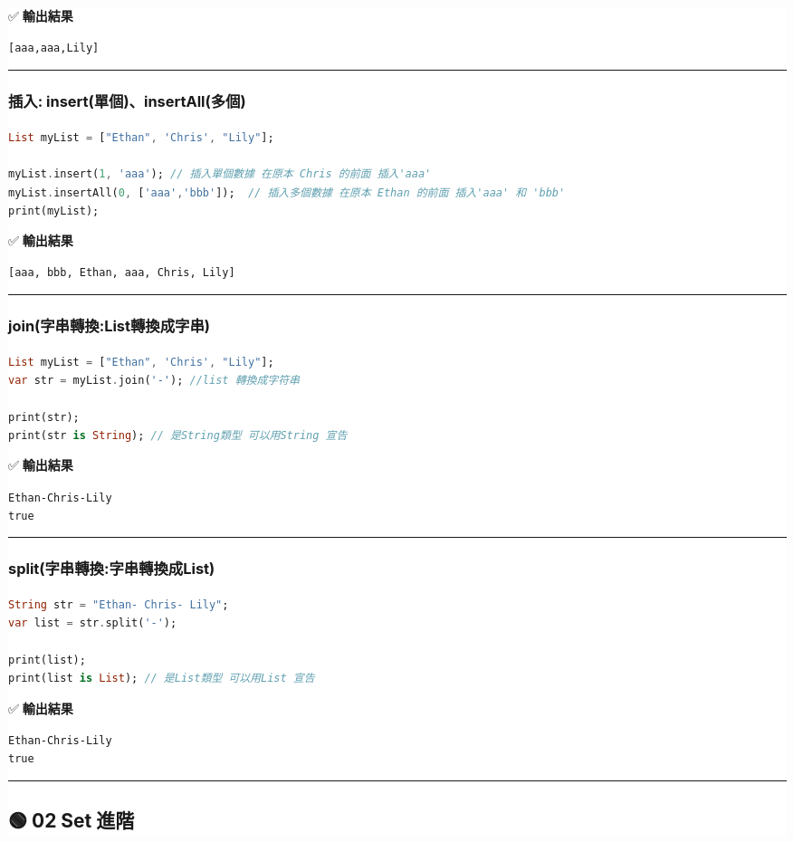 ✅ **輸出結果**
```
[aaa,aaa,Lily]
```
---
### 插入: insert(單個)、insertAll(多個)
```dart
List myList = ["Ethan", 'Chris', "Lily"];

myList.insert(1, 'aaa'); // 插入單個數據 在原本 Chris 的前面 插入'aaa'
myList.insertAll(0, ['aaa','bbb']);  // 插入多個數據 在原本 Ethan 的前面 插入'aaa' 和 'bbb'
print(myList);
```

✅ **輸出結果**
```
[aaa, bbb, Ethan, aaa, Chris, Lily]
```
---
### join(字串轉換:List轉換成字串)
```dart
List myList = ["Ethan", 'Chris', "Lily"];
var str = myList.join('-'); //list 轉換成字符串

print(str);
print(str is String); // 是String類型 可以用String 宣告
```

✅ **輸出結果**
```
Ethan-Chris-Lily
true
```
---
### split(字串轉換:字串轉換成List)
```dart
String str = "Ethan- Chris- Lily";
var list = str.split('-');

print(list);
print(list is List); // 是List類型 可以用List 宣告
```

✅ **輸出結果**
```
Ethan-Chris-Lily
true
```

---

## 🟢 02 Set 進階
